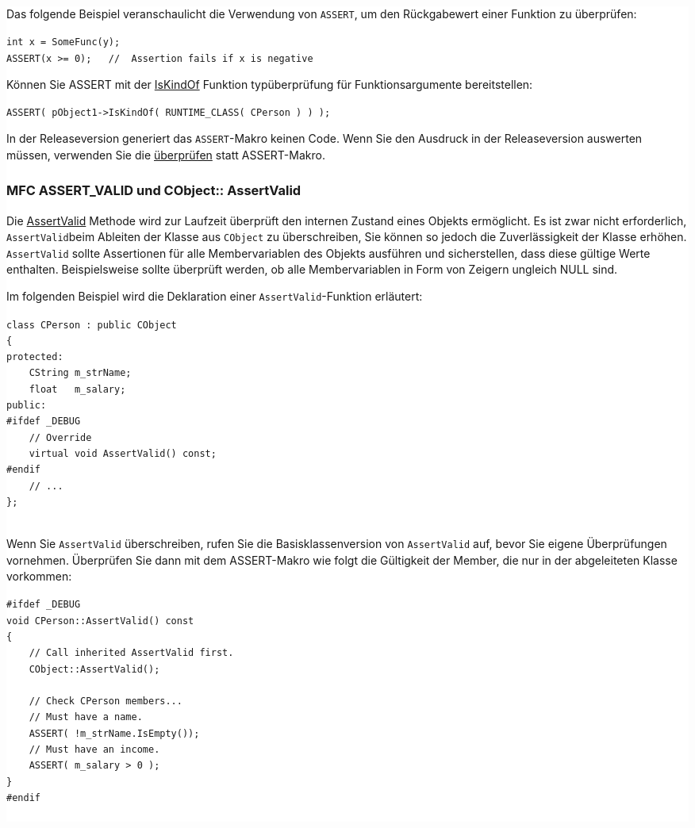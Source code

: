  Das folgende Beispiel veranschaulicht die Verwendung von `ASSERT`, um den Rückgabewert einer Funktion zu überprüfen:  
  
```  
int x = SomeFunc(y);  
ASSERT(x >= 0);   //  Assertion fails if x is negative  
```  
  
 Können Sie ASSERT mit der [IsKindOf](/cpp/mfc/reference/cobject-class.md#CObject__IsKindOf) Funktion typüberprüfung für Funktionsargumente bereitstellen:  
  
```  
ASSERT( pObject1->IsKindOf( RUNTIME_CLASS( CPerson ) ) );  
```  
  
 In der Releaseversion generiert das `ASSERT`-Makro keinen Code. Wenn Sie den Ausdruck in der Releaseversion auswerten müssen, verwenden Sie die [überprüfen](http://msdn.microsoft.com/Library/3e1ab4ee-cbc7-4290-a777-c92f42ce7b96) statt ASSERT-Makro.  
  
###  <a name="BKMK_MFC_ASSERT_VALID_and_CObject__AssertValid"></a>MFC ASSERT_VALID und CObject:: AssertValid  
 Die [AssertValid](/cpp/mfc/reference/cobject-class.md#CObject__AssertValid) Methode wird zur Laufzeit überprüft den internen Zustand eines Objekts ermöglicht. Es ist zwar nicht erforderlich, `AssertValid`beim Ableiten der Klasse aus `CObject` zu überschreiben, Sie können so jedoch die Zuverlässigkeit der Klasse erhöhen. `AssertValid` sollte Assertionen für alle Membervariablen des Objekts ausführen und sicherstellen, dass diese gültige Werte enthalten. Beispielsweise sollte überprüft werden, ob alle Membervariablen in Form von Zeigern ungleich NULL sind.  
  
 Im folgenden Beispiel wird die Deklaration einer `AssertValid`-Funktion erläutert:  
  
```  
class CPerson : public CObject  
{  
protected:  
    CString m_strName;  
    float   m_salary;  
public:  
#ifdef _DEBUG  
    // Override  
    virtual void AssertValid() const;  
#endif  
    // ...  
};  
  
```  
  
 Wenn Sie `AssertValid` überschreiben, rufen Sie die Basisklassenversion von `AssertValid` auf, bevor Sie eigene Überprüfungen vornehmen. Überprüfen Sie dann mit dem ASSERT-Makro wie folgt die Gültigkeit der Member, die nur in der abgeleiteten Klasse vorkommen:  
  
```  
#ifdef _DEBUG  
void CPerson::AssertValid() const  
{  
    // Call inherited AssertValid first.  
    CObject::AssertValid();  
  
    // Check CPerson members...  
    // Must have a name.  
    ASSERT( !m_strName.IsEmpty());  
    // Must have an income.  
    ASSERT( m_salary > 0 );  
}  
#endif  
  
```  
  